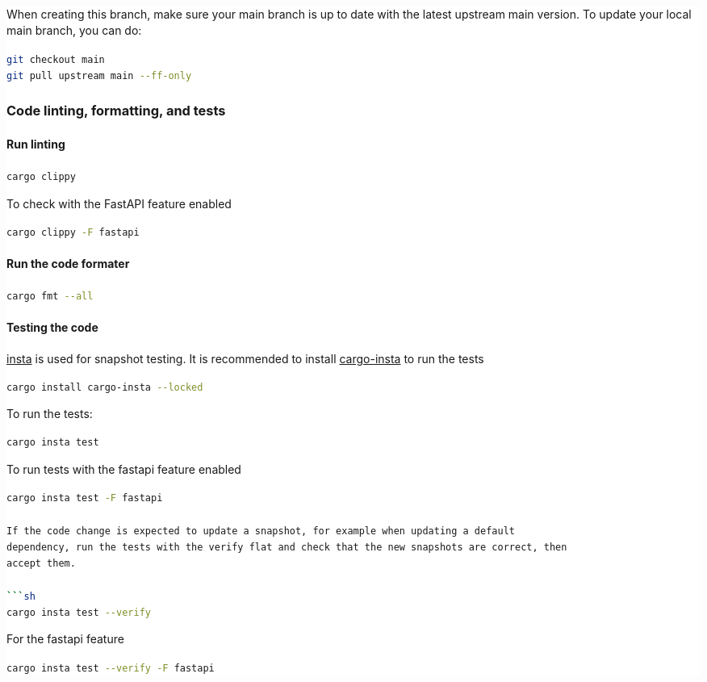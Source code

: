 When creating this branch, make sure your main branch is up to date with the latest upstream
main version. To update your local main branch, you can do:

```sh
git checkout main
git pull upstream main --ff-only
```

### Code linting, formatting, and tests

#### Run linting

```sh
cargo clippy
```

To check with the FastAPI feature enabled

```sh
cargo clippy -F fastapi
```

#### Run the code formater

```sh
cargo fmt --all
```

#### Testing the code

[insta](https://insta.rs") is used for snapshot testing. It is recommended
to install [cargo-insta](https://github.com/mitsuhiko/insta/tree/master/cargo-insta) to run the
tests

```sh
cargo install cargo-insta --locked
```

To run the tests:

```sh
cargo insta test
```

To run tests with the fastapi feature enabled

````sh
cargo insta test -F fastapi

If the code change is expected to update a snapshot, for example when updating a default
dependency, run the tests with the verify flat and check that the new snapshots are correct, then
accept them.

```sh
cargo insta test --verify
````

For the fastapi feature

```sh
cargo insta test --verify -F fastapi
```
